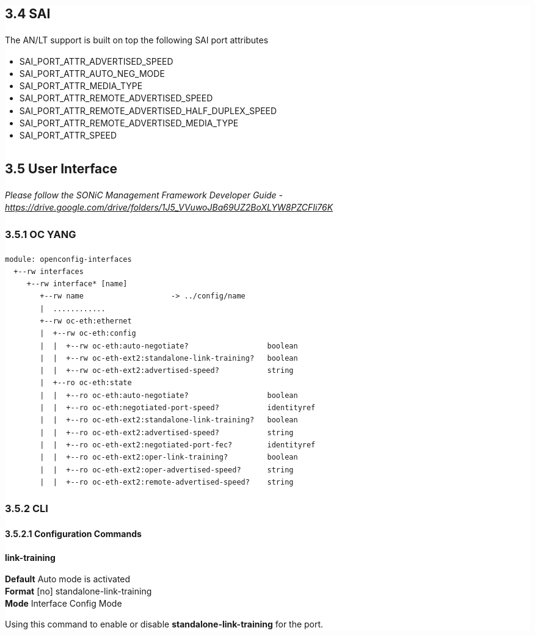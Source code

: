 ## 3.4 SAI

The AN/LT support is built on top the following SAI port attributes

- SAI_PORT_ATTR_ADVERTISED_SPEED
- SAI_PORT_ATTR_AUTO_NEG_MODE
- SAI_PORT_ATTR_MEDIA_TYPE
- SAI_PORT_ATTR_REMOTE_ADVERTISED_SPEED
- SAI_PORT_ATTR_REMOTE_ADVERTISED_HALF_DUPLEX_SPEED
- SAI_PORT_ATTR_REMOTE_ADVERTISED_MEDIA_TYPE
- SAI_PORT_ATTR_SPEED

## 3.5 User Interface
*Please follow the SONiC Management Framework Developer Guide - https://drive.google.com/drive/folders/1J5_VVuwoJBa69UZ2BoXLYW8PZCFIi76K*

### 3.5.1 OC YANG

```
module: openconfig-interfaces
  +--rw interfaces
     +--rw interface* [name]
        +--rw name                    -> ../config/name
        |  ............
        +--rw oc-eth:ethernet
        |  +--rw oc-eth:config
        |  |  +--rw oc-eth:auto-negotiate?                  boolean
        |  |  +--rw oc-eth-ext2:standalone-link-training?   boolean
        |  |  +--rw oc-eth-ext2:advertised-speed?           string
        |  +--ro oc-eth:state
        |  |  +--ro oc-eth:auto-negotiate?                  boolean
        |  |  +--ro oc-eth:negotiated-port-speed?           identityref
        |  |  +--ro oc-eth-ext2:standalone-link-training?   boolean
        |  |  +--ro oc-eth-ext2:advertised-speed?           string
        |  |  +--ro oc-eth-ext2:negotiated-port-fec?        identityref
        |  |  +--ro oc-eth-ext2:oper-link-training?         boolean
        |  |  +--ro oc-eth-ext2:oper-advertised-speed?      string
        |  |  +--ro oc-eth-ext2:remote-advertised-speed?    string
```

### 3.5.2 CLI

#### 3.5.2.1 Configuration Commands

**link-training**

**Default** Auto mode is activated  
**Format**  [no] standalone-link-training  
**Mode**    Interface Config Mode  

Using this command to enable or disable **standalone-link-training** for the port.
